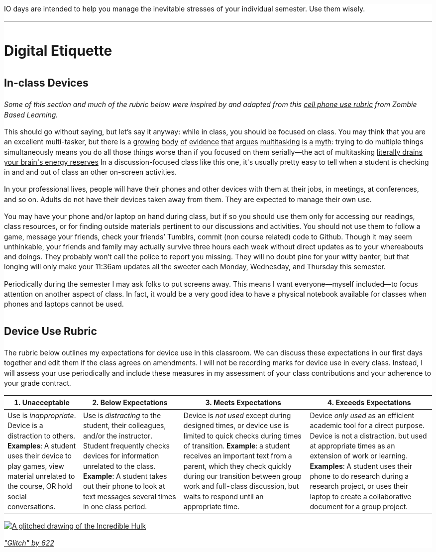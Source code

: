 IO days are intended to help you manage the inevitable stresses of your individual semester. Use them wisely.

---- 

# Digital Etiquette

## In-class Devices

*Some of this section and much of the rubric below were inspired by and adapted from this [cell phone use rubric][16] from Zombie Based Learning.*

This should go without saying, but let’s say it anyway: while in class, you should be focused on class. You may think that you are an excellent multi-tasker, but there is a [growing][17] [body][18] [of][19] [evidence][20] [that][21] [argues][22] [multitasking][23] [is][24] [a][25] [myth][26]: trying to do multiple things simultaneously means you do all those things worse than if you focused on them serially—the act of multitasking [literally drains your brain's energy reserves][27] In a discussion-focused class like this one, it's usually pretty easy to tell when a student is checking in and and out of class an other on-screen activities.

In your professional lives, people will have their phones and other devices with them at their jobs, in meetings, at conferences, and so on. Adults do not have their devices taken away from them. They are expected to manage their own use. 

You may have your phone and/or laptop on hand during class, but if so you should use them only for accessing our readings, class resources, or for finding outside materials pertinent to our discussions and activities. You should not use them to follow a game, message your friends, check your friends’ Tumblrs, commit (non course related) code to Github. Though it may seem unthinkable, your friends and family may actually survive three hours each week without direct updates as to your whereabouts and doings. They probably won’t call the police to report you missing. They will no doubt pine for your witty banter, but that longing will only make your 11:36am updates all the sweeter each Monday, Wednesday, and Thursday this semester. 

Periodically during the semester I may ask folks to put screens away. This means I want everyone—myself included—to focus attention on another aspect of class. In fact, it would be a very good idea to have a physical notebook available for classes when phones and laptops cannot be used.

## Device Use Rubric

The rubric below outlines my expectations for device use in this classroom. We can discuss these expectations in our first days together and edit them if the class agrees on amendments. I will not be recording marks for device use in every class. Instead, I will assess your use periodically and include these measures in my assessment of your class contributions and your adherence to your grade contract.

| **1. Unacceptable** | **2. Below Expectations** | **3. Meets Expectations** | **4. Exceeds Expectations** |
| --- | --- | ---- | ---- |
| Use is *inappropriate*. Device is a distraction to others. **Examples**: A student uses their device to play games, view material unrelated to the course, OR hold social conversations. | Use is *distracting* to the student, their colleagues, and/or the instructor. Student frequently checks devices for information unrelated to the class. **Example**: A student takes out their phone to look at text messages several times in one class period. | Device is *not used* except during designed times, or device use is limited to quick checks during times of transition. **Example**: a student receives an important text from a parent, which they check quickly during our transition between group work and full-class discussion, but waits to respond until an appropriate time. | Device *only used* as an efficient academic tool for a direct purpose. Device is not a distraction. but used at appropriate times as an extension of work or learning. **Examples**: A student uses their phone to do research during a research project, or uses their laptop to create a collaborative document for a group project.

[![A glitched drawing of the Incredible Hulk][image-2]][28]

*["Glitch" by 622][29]*


[1]:	https://sonyahuber.com/2014/08/20/shadow-syllabus/amp/
[2]:	http://ryancordell.org
[3]:	mailto:r.cordell@northeastern.edu
[4]:	https://amzn.to/2MPetw5
[5]:	https://amzn.to/2KUrMJV
[6]:	https://gonehome.game/
[7]:	https://www.gog.com/game/gone_home
[8]:	https://amzn.to/2Mg9po0
[9]:	mailto:r.cordell@northeastern.edu
[10]:	mailto:r.cordell@northeastern.edu
[11]:	https://medium.com/@lportwoodstacer/how-to-email-your-professor-without-being-annoying-af-cf64ae0e4087
[12]:	http://f18rwda.ryancordell.org/assignments/in-class
[13]:	https://f18rwda.ryancordell.org/assignments/class-prep.html
[14]:	https://flic.kr/p/bp351N
[15]:	https://flic.kr/p/bp351N
[16]:	http://www.zombiebased.com/edcourage/CellPhone%20Use%20Rubric.pdf
[17]:	https://www.psychologytoday.com/blog/the-power-prime/201103/technology-myth-multitasking
[18]:	https://www.forbes.com/sites/nickmorrison/2014/11/26/the-myth-of-multitasking-and-what-it-means-for-learning/print/
[19]:	https://www.psychologytoday.com/blog/creativity-without-borders/201405/the-myth-multitasking
[20]:	http://www.npr.org/sections/health-shots/2016/10/19/498450445/dont-look-now-how-your-devices-hurt-your-productivity
[21]:	http://time.com/money/3892931/stop-multitasking-and-start-singletasking/
[22]:	http://time.com/4737286/multitasking-mental-health-stress-texting-depression/
[23]:	http://www.thenewatlantis.com/publications/the-myth-of-multitasking
[24]:	https://www.scientificamerican.com/podcast/episode/the-myth-of-multitasking-09-07-15/
[25]:	http://www.abc.net.au/radionational/programs/allinthemind/the-myth-of-multitasking/6743356
[26]:	http://www.npr.org/2013/05/10/182861382/the-myth-of-multitasking
[27]:	https://qz.com/722661/neuroscientists-say-multitasking-literally-drains-the-energy-reserves-of-your-brain/
[28]:	https://flic.kr/p/koRKuX
[29]:	https://flic.kr/p/koRKuX
[30]:	https://www.dropbox.com/
[31]:	http://www.northeastern.edu/english/writing-center/
[32]:	mailto:neuwritingcenter@gmail.com
[image-1]:	https://c2.staticflickr.com/8/7179/6824250814_34fcd25d62_o.jpg
[image-2]:	https://c2.staticflickr.com/4/3813/12729448323_6188e2ca98_b.jpg